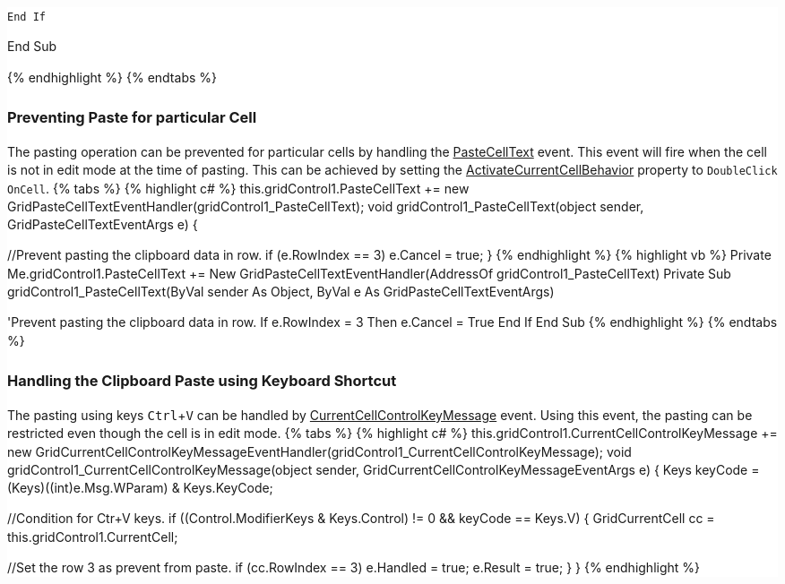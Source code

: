 	End If
End Sub

{% endhighlight %}
{% endtabs %}

### Preventing Paste for particular Cell
The pasting operation can be prevented for particular cells by handling the [PasteCellText](http://help.syncfusion.com/cr/cref_files/windowsforms/grid/Syncfusion.Grid.Windows~Syncfusion.Windows.Forms.Grid.GridControl~PasteCellText_EV.html) event. This event will fire when the cell is not in edit mode at the time of pasting. This can be achieved by setting the [ActivateCurrentCellBehavior](http://help.syncfusion.com/cr/cref_files/windowsforms/grid/Syncfusion.Grid.Grouping.Windows~Syncfusion.Windows.Forms.Grid.Grouping.GridGroupingControl~ActivateCurrentCellBehavior.html) property to `DoubleClickOnCell`.
{% tabs %}
{% highlight c# %}
this.gridControl1.PasteCellText += new GridPasteCellTextEventHandler(gridControl1_PasteCellText);
void gridControl1_PasteCellText(object sender, GridPasteCellTextEventArgs e)
{

//Prevent pasting the clipboard data in row. 
    if (e.RowIndex == 3)
        e.Cancel = true;
}
{% endhighlight %}
{% highlight vb %}
Private Me.gridControl1.PasteCellText += New GridPasteCellTextEventHandler(AddressOf gridControl1_PasteCellText)
Private Sub gridControl1_PasteCellText(ByVal sender As Object, ByVal e As GridPasteCellTextEventArgs)

'Prevent pasting the clipboard data in row. 
	If e.RowIndex = 3 Then
		e.Cancel = True
	End If
End Sub
{% endhighlight %}
{% endtabs %}

### Handling the Clipboard Paste using Keyboard Shortcut
The pasting using keys <kbd>Ctrl</kbd>+<kbd>V</kbd> can be handled by [CurrentCellControlKeyMessage](http://help.syncfusion.com/cr/cref_files/windowsforms/grid/Syncfusion.Grid.Windows~Syncfusion.Windows.Forms.Grid.GridControlBase~CurrentCellControlKeyMessage_EV.html) event. Using this event, the pasting can be restricted even though the cell is in edit mode.
{% tabs %}
{% highlight c# %}
this.gridControl1.CurrentCellControlKeyMessage += new GridCurrentCellControlKeyMessageEventHandler(gridControl1_CurrentCellControlKeyMessage);
void gridControl1_CurrentCellControlKeyMessage(object sender, GridCurrentCellControlKeyMessageEventArgs e)
{
    Keys keyCode = (Keys)((int)e.Msg.WParam) & Keys.KeyCode;

//Condition for Ctr+V keys.
    if ((Control.ModifierKeys & Keys.Control) != 0 && keyCode == Keys.V)
    {
        GridCurrentCell cc = this.gridControl1.CurrentCell;

//Set the row 3 as prevent from  paste.
        if (cc.RowIndex == 3)
            e.Handled = true;
        e.Result = true;
    }
}
{% endhighlight %}